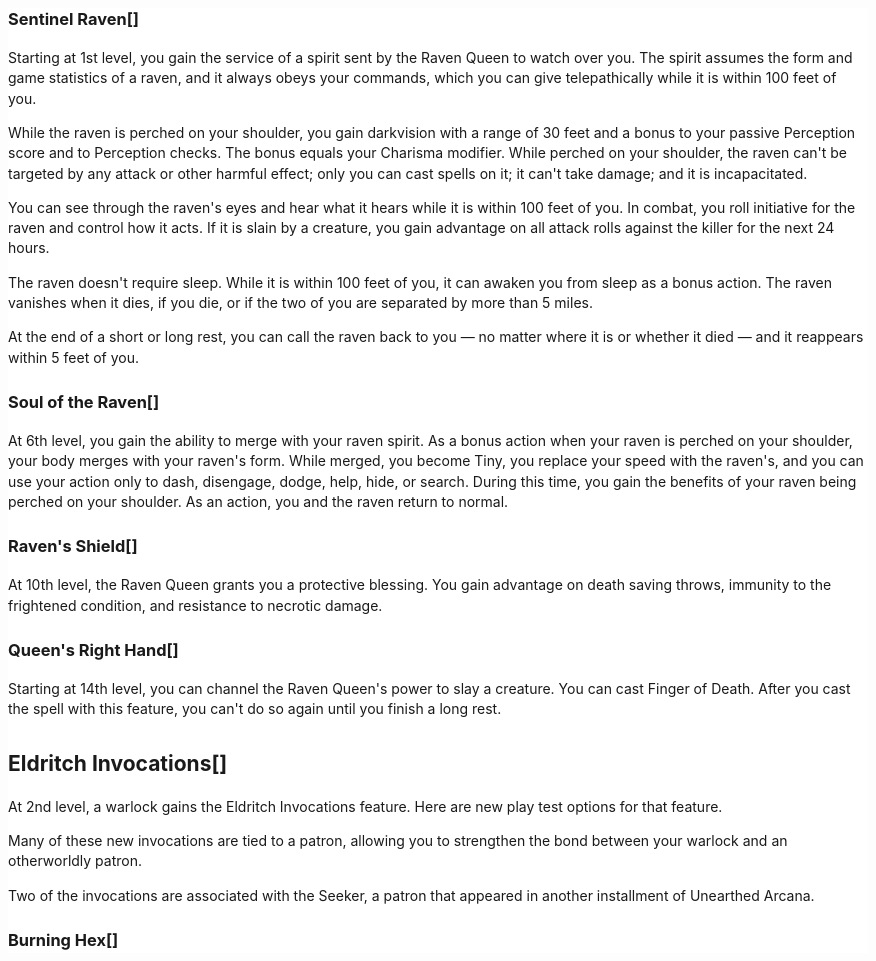 ### Sentinel Raven[]

Starting at 1st level, you gain the service of a spirit sent by the Raven Queen to watch over you. The spirit assumes the form and game statistics of a raven, and it always obeys your commands, which you can give telepathically while it is within 100 feet of you.

While the raven is perched on your shoulder, you gain darkvision with a range of 30 feet and a bonus to your passive Perception score and to Perception checks. The bonus equals your Charisma modifier. While perched on your shoulder, the raven can't be targeted by any attack or other harmful effect; only you can cast spells on it; it can't take damage; and it is incapacitated.

You can see through the raven's eyes and hear what it hears while it is within 100 feet of you. In combat, you roll initiative for the raven and control how it acts. If it is slain by a creature, you gain advantage on all attack rolls against the killer for the next 24 hours.

The raven doesn't require sleep. While it is within 100 feet of you, it can awaken you from sleep as a bonus action. The raven vanishes when it dies, if you die, or if the two of you are separated by more than 5 miles.

At the end of a short or long rest, you can call the raven back to you — no matter where it is or whether it died — and it reappears within 5 feet of you.

### Soul of the Raven[]

At 6th level, you gain the ability to merge with your raven spirit. As a bonus action when your raven is perched on your shoulder, your body merges with your raven's form. While merged, you become Tiny, you replace your speed with the raven's, and you can use your action only to dash, disengage, dodge, help, hide, or search. During this time, you gain the benefits of your raven being perched on your shoulder. As an action, you and the raven return to normal.

### Raven's Shield[]

At 10th level, the Raven Queen grants you a protective blessing. You gain advantage on death saving throws, immunity to the frightened condition, and resistance to necrotic damage.

### Queen's Right Hand[]

Starting at 14th level, you can channel the Raven Queen's power to slay a creature. You can cast Finger of Death. After you cast the spell with this feature, you can't do so again until you finish a long rest.

## Eldritch Invocations[]

At 2nd level, a warlock gains the Eldritch Invocations feature. Here are new play test options for that feature.

Many of these new invocations are tied to a patron, allowing you to strengthen the bond between your warlock and an otherworldly patron.

Two of the invocations are associated with the Seeker, a patron that appeared in another installment of Unearthed Arcana.

### Burning Hex[]
